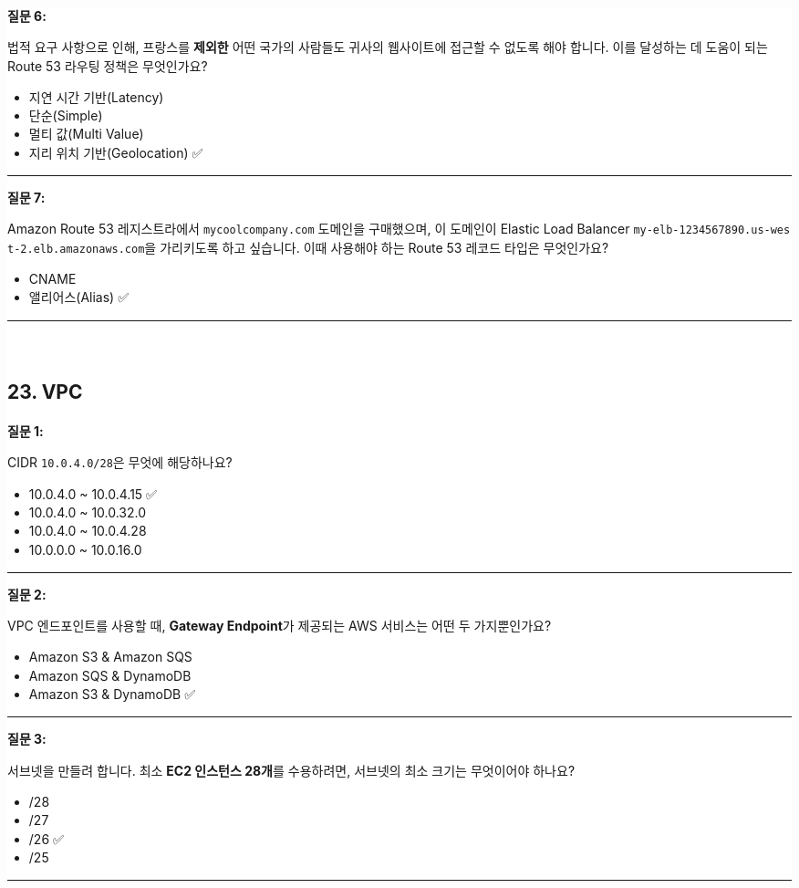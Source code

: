 
**질문 6:**

법적 요구 사항으로 인해, 프랑스를 **제외한** 어떤 국가의 사람들도 귀사의 웹사이트에 접근할 수 없도록 해야 합니다. 이를 달성하는 데 도움이 되는 Route 53 라우팅 정책은 무엇인가요?

* 지연 시간 기반(Latency)
* 단순(Simple)
* 멀티 값(Multi Value)
* 지리 위치 기반(Geolocation) ✅

---

**질문 7:**

Amazon Route 53 레지스트라에서 `mycoolcompany.com` 도메인을 구매했으며, 이 도메인이 Elastic Load Balancer `my-elb-1234567890.us-west-2.elb.amazonaws.com`을 가리키도록 하고 싶습니다. 이때 사용해야 하는 Route 53 레코드 타입은 무엇인가요?

* CNAME
* 앨리어스(Alias) ✅


---


<br>

## 23. VPC 


**질문 1:**

CIDR `10.0.4.0/28`은 무엇에 해당하나요?

* 10.0.4.0 ~ 10.0.4.15 ✅
* 10.0.4.0 ~ 10.0.32.0
* 10.0.4.0 ~ 10.0.4.28
* 10.0.0.0 ~ 10.0.16.0

---

**질문 2:**

VPC 엔드포인트를 사용할 때, **Gateway Endpoint**가 제공되는 AWS 서비스는 어떤 두 가지뿐인가요?

* Amazon S3 & Amazon SQS
* Amazon SQS & DynamoDB
* Amazon S3 & DynamoDB ✅

---

**질문 3:**

서브넷을 만들려 합니다. 최소 **EC2 인스턴스 28개**를 수용하려면, 서브넷의 최소 크기는 무엇이어야 하나요?

* /28
* /27
* /26 ✅
* /25

---
